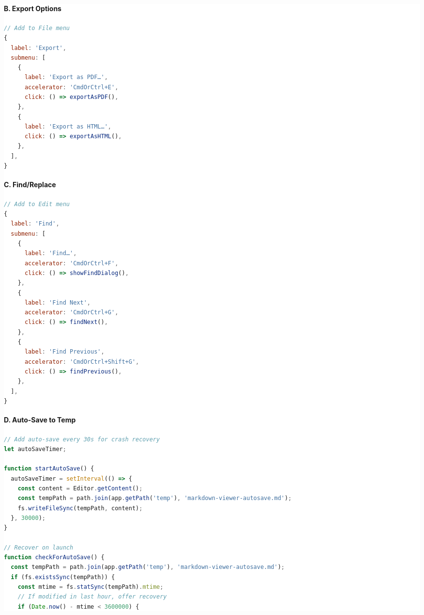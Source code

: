 #### B. Export Options
```javascript
// Add to File menu
{
  label: 'Export',
  submenu: [
    {
      label: 'Export as PDF…',
      accelerator: 'CmdOrCtrl+E',
      click: () => exportAsPDF(),
    },
    {
      label: 'Export as HTML…',
      click: () => exportAsHTML(),
    },
  ],
}
```

#### C. Find/Replace
```javascript
// Add to Edit menu
{
  label: 'Find',
  submenu: [
    {
      label: 'Find…',
      accelerator: 'CmdOrCtrl+F',
      click: () => showFindDialog(),
    },
    {
      label: 'Find Next',
      accelerator: 'CmdOrCtrl+G',
      click: () => findNext(),
    },
    {
      label: 'Find Previous',
      accelerator: 'CmdOrCtrl+Shift+G',
      click: () => findPrevious(),
    },
  ],
}
```

#### D. Auto-Save to Temp
```javascript
// Add auto-save every 30s for crash recovery
let autoSaveTimer;

function startAutoSave() {
  autoSaveTimer = setInterval(() => {
    const content = Editor.getContent();
    const tempPath = path.join(app.getPath('temp'), 'markdown-viewer-autosave.md');
    fs.writeFileSync(tempPath, content);
  }, 30000);
}

// Recover on launch
function checkForAutoSave() {
  const tempPath = path.join(app.getPath('temp'), 'markdown-viewer-autosave.md');
  if (fs.existsSync(tempPath)) {
    const mtime = fs.statSync(tempPath).mtime;
    // If modified in last hour, offer recovery
    if (Date.now() - mtime < 3600000) {
```